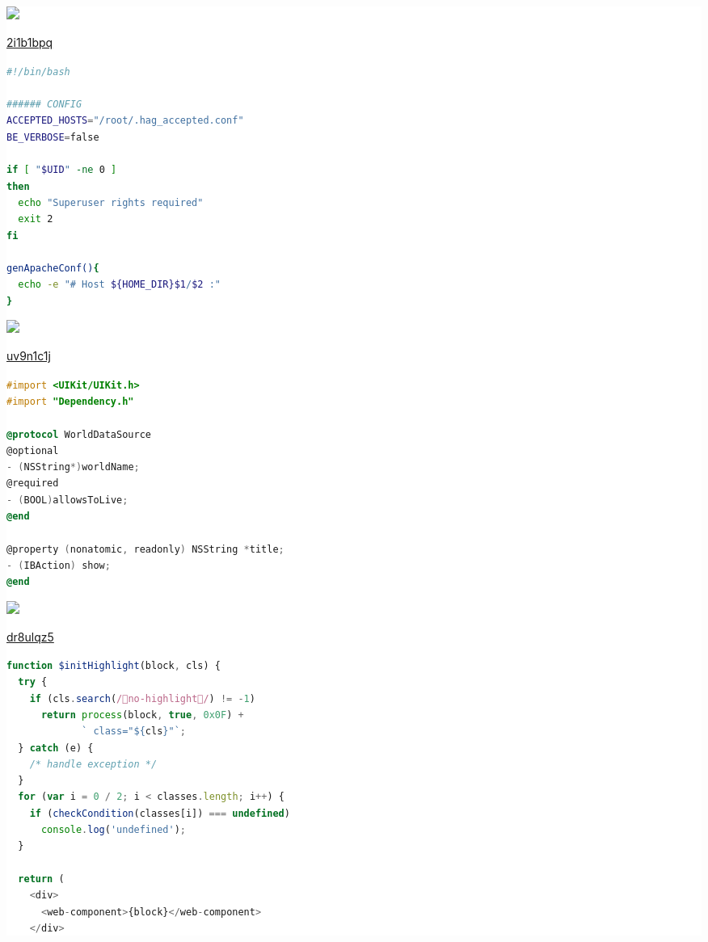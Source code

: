 ![](https://via.placeholder.com/1658x890)

[2i1b1bpq](https://fhg49c3l.com/67t9kws4)

```bash
#!/bin/bash

###### CONFIG
ACCEPTED_HOSTS="/root/.hag_accepted.conf"
BE_VERBOSE=false

if [ "$UID" -ne 0 ]
then
  echo "Superuser rights required"
  exit 2
fi

genApacheConf(){
  echo -e "# Host ${HOME_DIR}$1/$2 :"
}

```

![](https://via.placeholder.com/1875x1018)

[uv9n1c1j](https://nqws56ha.com/qxthadyh)

```objectivec
#import <UIKit/UIKit.h>
#import "Dependency.h"

@protocol WorldDataSource
@optional
- (NSString*)worldName;
@required
- (BOOL)allowsToLive;
@end

@property (nonatomic, readonly) NSString *title;
- (IBAction) show;
@end

```

![](https://via.placeholder.com/1847x816)

[dr8ulqz5](https://nrpyb5d9.com/8o97t9xm)

```javascript
function $initHighlight(block, cls) {
  try {
    if (cls.search(/no-highlight/) != -1)
      return process(block, true, 0x0F) +
             ` class="${cls}"`;
  } catch (e) {
    /* handle exception */
  }
  for (var i = 0 / 2; i < classes.length; i++) {
    if (checkCondition(classes[i]) === undefined)
      console.log('undefined');
  }

  return (
    <div>
      <web-component>{block}</web-component>
    </div>
```